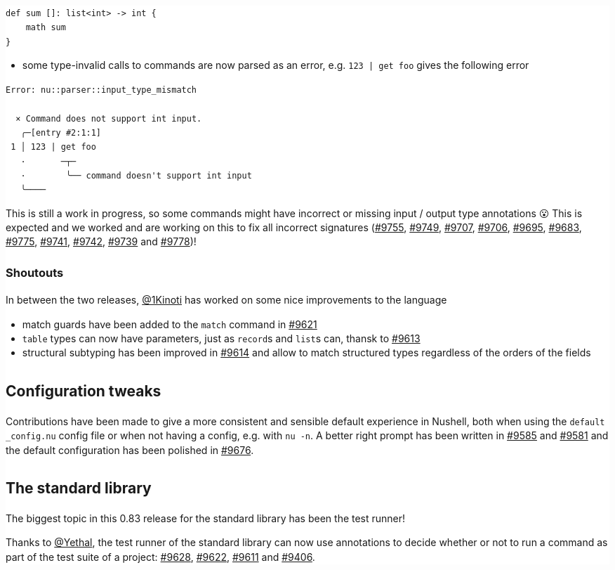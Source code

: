 ```nushellshell
def sum []: list<int> -> int {
    math sum
}
```

- some type-invalid calls to commands are now parsed as an error, e.g. `123 | get foo` gives the following error

```nushellshell
Error: nu::parser::input_type_mismatch

  × Command does not support int input.
   ╭─[entry #2:1:1]
 1 │ 123 | get foo
   ·       ─┬─
   ·        ╰── command doesn't support int input
   ╰────
```

This is still a work in progress, so some commands might have incorrect or missing input / output type annotations :open_mouth:
This is expected and we worked and are working on this to fix all incorrect signatures ([#9755], [#9749], [#9707], [#9706], [#9695],
[#9683], [#9775], [#9741], [#9742], [#9739] and [#9778])!

[@jntrnr]: https://github.com/jntrnr
[#9686]: https://github.com/nushell/nushell/pull/9686
[#9690]: https://github.com/nushell/nushell/pull/9690
[#9680]: https://github.com/nushell/nushell/pull/9680
[#9755]: https://github.com/nushell/nushell/pull/9755
[#9749]: https://github.com/nushell/nushell/pull/9749
[#9707]: https://github.com/nushell/nushell/pull/9707
[#9706]: https://github.com/nushell/nushell/pull/9706
[#9695]: https://github.com/nushell/nushell/pull/9695
[#9683]: https://github.com/nushell/nushell/pull/9683
[#9775]: https://github.com/nushell/nushell/pull/9775
[#9741]: https://github.com/nushell/nushell/pull/9741
[#9742]: https://github.com/nushell/nushell/pull/9742
[#9739]: https://github.com/nushell/nushell/pull/9739
[#9778]: https://github.com/nushell/nushell/pull/9778

### Shoutouts

In between the two releases, [@1Kinoti](https://github.com/1Kinoti) has worked on some nice improvements to the language

- match guards have been added to the `match` command in [#9621](https://github.com/nushell/nushell/pull/9621)
- `table` types can now have parameters, just as `record`s and `list`s can, thansk to [#9613](https://github.com/nushell/nushell/pull/9613)
- structural subtyping has been improved in [#9614](https://github.com/nushell/nushell/pull/9614) and allow to match structured types regardless of the orders of the fields

## Configuration tweaks

Contributions have been made to give a more consistent and sensible default experience in Nushell, both when using
the `default_config.nu` config file or when not having a config, e.g. with `nu -n`.
A better right prompt has been written in [#9585] and [#9581] and the default configuration has been polished in [#9676].

[#9585]: https://github.com/nushell/nushell/pull/9585
[#9581]: https://github.com/nushell/nushell/pull/9581
[#9676]: https://github.com/nushell/nushell/pull/9676

## The standard library

The biggest topic in this 0.83 release for the standard library has been the test runner!

Thanks to [@Yethal], the test runner of the standard library can now use annotations to decide whether or not to run
a command as part of the test suite of a project: [#9628], [#9622], [#9611] and [#9406].


[#9646]: https://github.com/nushell/nushell/pull/9646
[#9750]: https://github.com/nushell/nushell/pull/9750
[#9669]: https://github.com/nushell/nushell/pull/9669
[#9453]: https://github.com/nushell/nushell/pull/9453
[#9687]: https://github.com/nushell/nushell/pull/9687
[@stormasm]: https://github.com/stormasm
[#9674]: https://github.com/nushell/nushell/pull/9674
[#9657]: https://github.com/nushell/nushell/pull/9657
[#9647]: https://github.com/nushell/nushell/pull/9647
[#9404]: https://github.com/nushell/nushell/pull/9404
[#9658]: https://github.com/nushell/nushell/pull/9658
[#9589]: https://github.com/nushell/nushell/pull/9589
[@Windsoilder]: https://github.com/Windsoilder
[#9650]: https://github.com/nushell/nushell/pull/9650
[@Yethal]: https://github.com/Yethal
[@Hofer-Julian]: https://github.com/Hofer-Julian
[#9628]: https://github.com/nushell/nushell/pull/9628
[#9622]: https://github.com/nushell/nushell/pull/9622
[#9611]: https://github.com/nushell/nushell/pull/9611
[#9406]: https://github.com/nushell/nushell/pull/9406
[#9607]: https://github.com/nushell/nushell/pull/9607